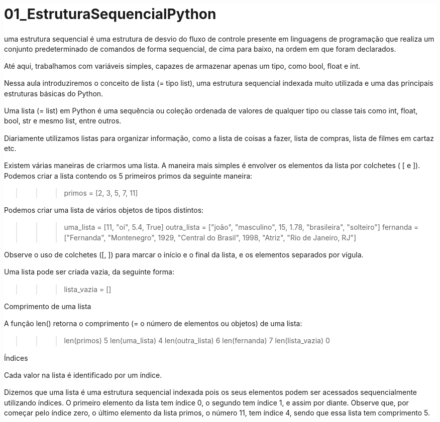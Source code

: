 # 01_EstruturaSequencialPython

uma estrutura sequencial é uma estrutura de desvio do fluxo de controle presente em linguagens de programação que realiza um conjunto predeterminado de comandos de forma sequencial, de cima para baixo, na ordem em que foram declarados. 

Até aqui, trabalhamos com variáveis simples, capazes de armazenar apenas um tipo, como bool, float e int.

Nessa aula introduziremos o conceito de lista (= tipo list), uma estrutura sequencial indexada muito utilizada e uma das principais estruturas básicas do Python.

Uma lista (= list) em Python é uma sequência ou coleção ordenada de valores de qualquer tipo ou classe tais como int, float, bool, str e mesmo list, entre outros.

Diariamente utilizamos listas para organizar informação, como a lista de coisas a fazer, lista de compras, lista de filmes em cartaz etc.

Existem várias maneiras de criarmos uma lista. A maneira mais simples é envolver os elementos da lista por colchetes ( [ e ]). Podemos criar a lista contendo os 5 primeiros primos da seguinte maneira:

>>> primos = [2, 3, 5, 7, 11]

Podemos criar uma lista de vários objetos de tipos distintos:

>>> uma_lista = [11, "oi", 5.4, True]
>>> outra_lista = ["joão", "masculino", 15, 1.78, "brasileira", "solteiro"]
>>> fernanda = ["Fernanda", "Montenegro", 1929, "Central do Brasil", 1998, "Atriz", "Rio de Janeiro, RJ"]

Observe o uso de colchetes ([, ]) para marcar o início e o final da lista, e os elementos separados por vígula.

Uma lista pode ser criada vazia, da seguinte forma:

>>> lista_vazia = []

Comprimento de uma lista

A função len() retorna o comprimento (= o número de elementos ou objetos) de uma lista:

>>> len(primos)
5
>>> len(uma_lista)
4
>>> len(outra_lista)
6
>>> len(fernanda)
7
>>> len(lista_vazia)
0

Índices

Cada valor na lista é identificado por um índice.

Dizemos que uma lista é uma estrutura sequencial indexada pois os seus elementos podem ser acessados sequencialmente utilizando índices. O primeiro elemento da lista tem índice 0, o segundo tem índice 1, e assim por diante. Observe que, por começar pelo índice zero, o último elemento da lista primos, o número 11, tem índice 4, sendo que essa lista tem comprimento 5.
